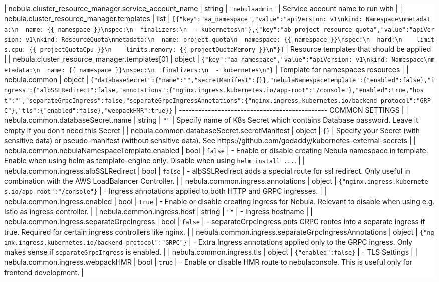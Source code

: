 | nebula.cluster_resource_manager.service_account_name | string | `"nebulaadmin"` | Service account name to run with |
| nebula.cluster_resource_manager.templates | list | `[{"key":"aa_namespace","value":"apiVersion: v1\nkind: Namespace\nmetadata:\n  name: {{ namespace }}\nspec:\n  finalizers:\n  - kubernetes\n"},{"key":"ab_project_resource_quota","value":"apiVersion: v1\nkind: ResourceQuota\nmetadata:\n  name: project-quota\n  namespace: {{ namespace }}\nspec:\n  hard:\n    limits.cpu: {{ projectQuotaCpu }}\n    limits.memory: {{ projectQuotaMemory }}\n"}]` | Resource templates that should be applied |
| nebula.cluster_resource_manager.templates[0] | object | `{"key":"aa_namespace","value":"apiVersion: v1\nkind: Namespace\nmetadata:\n  name: {{ namespace }}\nspec:\n  finalizers:\n  - kubernetes\n"}` | Template for namespaces resources |
| nebula.common | object | `{"databaseSecret":{"name":"","secretManifest":{}},"nebulaNamespaceTemplate":{"enabled":false},"ingress":{"albSSLRedirect":false,"annotations":{"nginx.ingress.kubernetes.io/app-root":"/console"},"enabled":true,"host":"","separateGrpcIngress":false,"separateGrpcIngressAnnotations":{"nginx.ingress.kubernetes.io/backend-protocol":"GRPC"},"tls":{"enabled":false},"webpackHMR":true}}` | ----------------------------------------------  COMMON SETTINGS  |
| nebula.common.databaseSecret.name | string | `""` | Specify name of K8s Secret which contains Database password. Leave it empty if you don't need this Secret |
| nebula.common.databaseSecret.secretManifest | object | `{}` | Specify your Secret (with sensitive data) or pseudo-manifest (without sensitive data). See https://github.com/godaddy/kubernetes-external-secrets |
| nebula.common.nebulaNamespaceTemplate.enabled | bool | `false` | - Enable or disable creating Nebula namespace in template. Enable when using helm as template-engine only. Disable when using `helm install ...`. |
| nebula.common.ingress.albSSLRedirect | bool | `false` | - albSSLRedirect adds a special route for ssl redirect. Only useful in combination with the AWS LoadBalancer Controller. |
| nebula.common.ingress.annotations | object | `{"nginx.ingress.kubernetes.io/app-root":"/console"}` | - Ingress annotations applied to both HTTP and GRPC ingresses. |
| nebula.common.ingress.enabled | bool | `true` | - Enable or disable creating Ingress for Nebula. Relevant to disable when using e.g. Istio as ingress controller. |
| nebula.common.ingress.host | string | `""` | - Ingress hostname |
| nebula.common.ingress.separateGrpcIngress | bool | `false` | - separateGrpcIngress puts GRPC routes into a separate ingress if true. Required for certain ingress controllers like nginx. |
| nebula.common.ingress.separateGrpcIngressAnnotations | object | `{"nginx.ingress.kubernetes.io/backend-protocol":"GRPC"}` | - Extra Ingress annotations applied only to the GRPC ingress. Only makes sense if `separateGrpcIngress` is enabled. |
| nebula.common.ingress.tls | object | `{"enabled":false}` | - TLS Settings |
| nebula.common.ingress.webpackHMR | bool | `true` | - Enable or disable HMR route to nebulaconsole. This is useful only for frontend development. |